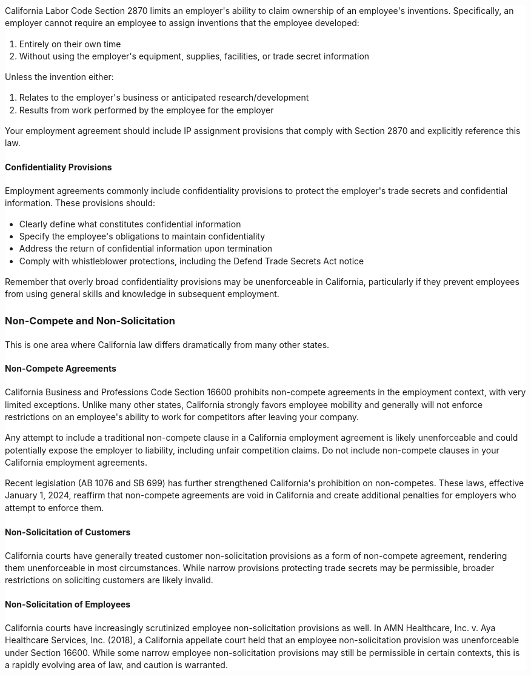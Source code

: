 California Labor Code Section 2870 limits an employer's ability to claim ownership of an employee's inventions. Specifically, an employer cannot require an employee to assign inventions that the employee developed:

1. Entirely on their own time
2. Without using the employer's equipment, supplies, facilities, or trade secret information

Unless the invention either:
1. Relates to the employer's business or anticipated research/development
2. Results from work performed by the employee for the employer

Your employment agreement should include IP assignment provisions that comply with Section 2870 and explicitly reference this law.

#### Confidentiality Provisions

Employment agreements commonly include confidentiality provisions to protect the employer's trade secrets and confidential information. These provisions should:

- Clearly define what constitutes confidential information
- Specify the employee's obligations to maintain confidentiality
- Address the return of confidential information upon termination
- Comply with whistleblower protections, including the Defend Trade Secrets Act notice

Remember that overly broad confidentiality provisions may be unenforceable in California, particularly if they prevent employees from using general skills and knowledge in subsequent employment.

### Non-Compete and Non-Solicitation

This is one area where California law differs dramatically from many other states.

#### Non-Compete Agreements

California Business and Professions Code Section 16600 prohibits non-compete agreements in the employment context, with very limited exceptions. Unlike many other states, California strongly favors employee mobility and generally will not enforce restrictions on an employee's ability to work for competitors after leaving your company.

Any attempt to include a traditional non-compete clause in a California employment agreement is likely unenforceable and could potentially expose the employer to liability, including unfair competition claims. Do not include non-compete clauses in your California employment agreements.

Recent legislation (AB 1076 and SB 699) has further strengthened California's prohibition on non-competes. These laws, effective January 1, 2024, reaffirm that non-compete agreements are void in California and create additional penalties for employers who attempt to enforce them.

#### Non-Solicitation of Customers

California courts have generally treated customer non-solicitation provisions as a form of non-compete agreement, rendering them unenforceable in most circumstances. While narrow provisions protecting trade secrets may be permissible, broader restrictions on soliciting customers are likely invalid.

#### Non-Solicitation of Employees

California courts have increasingly scrutinized employee non-solicitation provisions as well. In AMN Healthcare, Inc. v. Aya Healthcare Services, Inc. (2018), a California appellate court held that an employee non-solicitation provision was unenforceable under Section 16600. While some narrow employee non-solicitation provisions may still be permissible in certain contexts, this is a rapidly evolving area of law, and caution is warranted.
